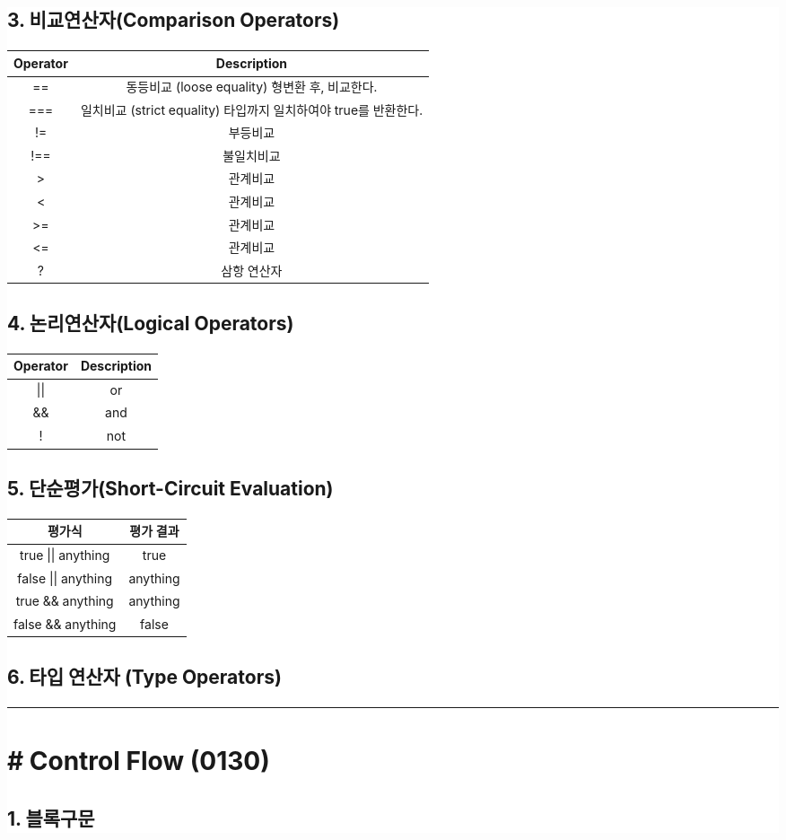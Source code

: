 ## 3. 비교연산자(Comparison Operators)

| Operator |               Description                |
| :------: | :--------------------------------------: |
|    ==    |    동등비교 (loose equality) 형변환 후, 비교한다.    |
|   ===    | 일치비교 (strict equality) 타입까지 일치하여야 true를 반환한다. |
|    !=    |                   부등비교                   |
|   !==    |                  불일치비교                   |
|    >     |                   관계비교                   |
|    <     |                   관계비교                   |
|    >=    |                   관계비교                   |
|    <=    |                   관계비교                   |
|    ?     |                  삼항 연산자                  |

## 4. 논리연산자(Logical Operators)

| Operator | Description |
| :------: | :---------: |
|   \|\|   |     or      |
|    &&    |     and     |
|    !     |     not     |

## 5. 단순평가(Short-Circuit Evaluation)

|         평가식         |  평가 결과   |
| :-----------------: | :------: |
| true \|\| anything  |   true   |
| false \|\| anything | anything |
|  true && anything   | anything |
|  false && anything  |  false   |

## 6. 타입 연산자 (Type Operators)

------

# # Control Flow (0130)

## 1. 블록구문
